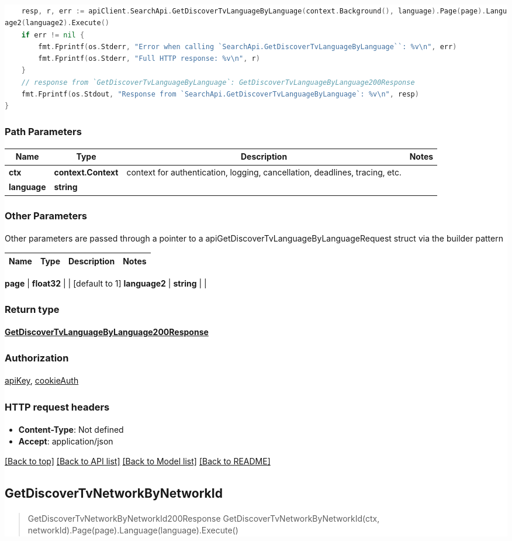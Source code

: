 ```go
    resp, r, err := apiClient.SearchApi.GetDiscoverTvLanguageByLanguage(context.Background(), language).Page(page).Language2(language2).Execute()
    if err != nil {
        fmt.Fprintf(os.Stderr, "Error when calling `SearchApi.GetDiscoverTvLanguageByLanguage``: %v\n", err)
        fmt.Fprintf(os.Stderr, "Full HTTP response: %v\n", r)
    }
    // response from `GetDiscoverTvLanguageByLanguage`: GetDiscoverTvLanguageByLanguage200Response
    fmt.Fprintf(os.Stdout, "Response from `SearchApi.GetDiscoverTvLanguageByLanguage`: %v\n", resp)
}
```

### Path Parameters


Name | Type | Description  | Notes
------------- | ------------- | ------------- | -------------
**ctx** | **context.Context** | context for authentication, logging, cancellation, deadlines, tracing, etc.
**language** | **string** |  | 

### Other Parameters

Other parameters are passed through a pointer to a apiGetDiscoverTvLanguageByLanguageRequest struct via the builder pattern


Name | Type | Description  | Notes
------------- | ------------- | ------------- | -------------

 **page** | **float32** |  | [default to 1]
 **language2** | **string** |  | 

### Return type

[**GetDiscoverTvLanguageByLanguage200Response**](GetDiscoverTvLanguageByLanguage200Response.md)

### Authorization

[apiKey](../README.md#apiKey), [cookieAuth](../README.md#cookieAuth)

### HTTP request headers

- **Content-Type**: Not defined
- **Accept**: application/json

[[Back to top]](#) [[Back to API list]](../README.md#documentation-for-api-endpoints)
[[Back to Model list]](../README.md#documentation-for-models)
[[Back to README]](../README.md)


## GetDiscoverTvNetworkByNetworkId

> GetDiscoverTvNetworkByNetworkId200Response GetDiscoverTvNetworkByNetworkId(ctx, networkId).Page(page).Language(language).Execute()
